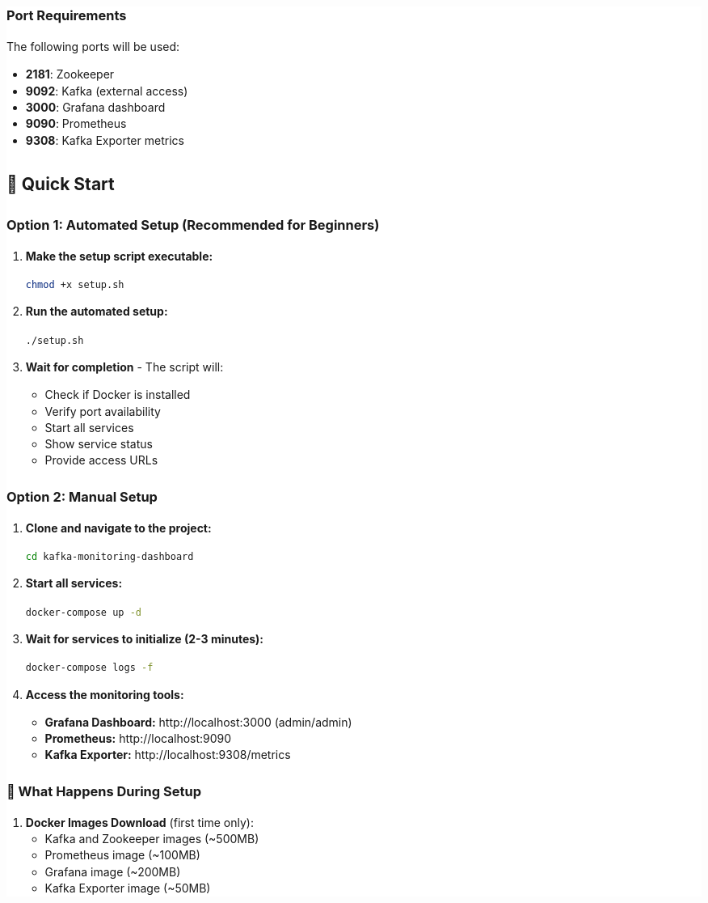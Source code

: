 ### Port Requirements

The following ports will be used:
- **2181**: Zookeeper
- **9092**: Kafka (external access)
- **3000**: Grafana dashboard
- **9090**: Prometheus
- **9308**: Kafka Exporter metrics

## 🚀 Quick Start

### Option 1: Automated Setup (Recommended for Beginners)

1. **Make the setup script executable:**
   ```bash
   chmod +x setup.sh
   ```

2. **Run the automated setup:**
   ```bash
   ./setup.sh
   ```

3. **Wait for completion** - The script will:
   - Check if Docker is installed
   - Verify port availability
   - Start all services
   - Show service status
   - Provide access URLs

### Option 2: Manual Setup

1. **Clone and navigate to the project:**
   ```bash
   cd kafka-monitoring-dashboard
   ```

2. **Start all services:**
   ```bash
   docker-compose up -d
   ```

3. **Wait for services to initialize (2-3 minutes):**
   ```bash
   docker-compose logs -f
   ```

4. **Access the monitoring tools:**
   - **Grafana Dashboard:** http://localhost:3000 (admin/admin)
   - **Prometheus:** http://localhost:9090
   - **Kafka Exporter:** http://localhost:9308/metrics

### 🎯 What Happens During Setup

1. **Docker Images Download** (first time only):
   - Kafka and Zookeeper images (~500MB)
   - Prometheus image (~100MB)
   - Grafana image (~200MB)
   - Kafka Exporter image (~50MB)
